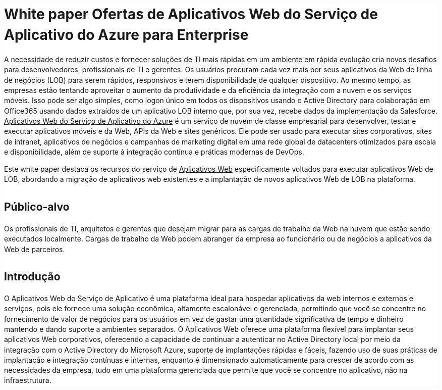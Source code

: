 <properties 
	pageTitle="Ofertas de Aplicativos Web do Serviço de Aplicativo do Azure para Enterprise" 
	description="Mostra como usar o Aplicativos Web do Serviço de Aplicativo do Azure para criar soluções de site corporativo para o seu negócio" 
	services="app-service\web" 
	documentationCenter="" 
	authors="apwestgarth" 
	manager="wpickett" 
	editor=""/>

<tags 
	ms.service="app-service-web" 
	ms.workload="web" 
	ms.tgt_pltfrm="na" 
	ms.devlang="na" 
	ms.topic="article" 
	ms.date="07/29/2016" 
	ms.author="anwestg"/>

# White paper Ofertas de Aplicativos Web do Serviço de Aplicativo do Azure para Enterprise #

A necessidade de reduzir custos e fornecer soluções de TI mais rápidas em um ambiente em rápida evolução cria novos desafios para desenvolvedores, profissionais de TI e gerentes. Os usuários procuram cada vez mais por seus aplicativos da Web de linha de negócios (LOB) para serem rápidos, responsivos e terem disponibilidade de qualquer dispositivo. Ao mesmo tempo, as empresas estão tentando aproveitar o aumento da produtividade e da eficiência da integração com a nuvem e os serviços móveis. Isso pode ser algo simples, como logon único em todos os dispositivos usando o Active Directory para colaboração em Office365 usando dados extraídos de um aplicativo LOB interno que, por sua vez, recebe dados da implementação da Salesforce. [ Aplicativos Web do Serviço de Aplicativo do Azure](http://go.microsoft.com/fwlink/?LinkId=529714) é um serviço de nuvem de classe empresarial para desenvolver, testar e executar aplicativos móveis e da Web, APIs da Web e sites genéricos. Ele pode ser usado para executar sites corporativos, sites de intranet, aplicativos de negócios e campanhas de marketing digital em uma rede global de datacenters otimizados para escala e disponibilidade, além de suporte à integração contínua e práticas modernas de DevOps.

Este white paper destaca os recursos do serviço de [Aplicativos Web](/services/app-service/web/) especificamente voltados para executar aplicativos Web de LOB, abordando a migração de aplicativos web existentes e a implantação de novos aplicativos Web de LOB na plataforma.

## Público-alvo ##

Os profissionais de TI, arquitetos e gerentes que desejam migrar para as cargas de trabalho da Web na nuvem que estão sendo executados localmente. Cargas de trabalho da Web podem abranger da empresa ao funcionário ou de negócios a aplicativos da Web de parceiros.

## Introdução ##

O Aplicativos Web do Serviço de Aplicativo é uma plataforma ideal para hospedar aplicativos da web internos e externos e serviços, pois ele fornece uma solução econômica, altamente escalonável e gerenciada, permitindo que você se concentre no fornecimento de valor de negócios para os usuários em vez de gastar uma quantidade significativa de tempo e dinheiro mantendo e dando suporte a ambientes separados. O Aplicativos Web oferece uma plataforma flexível para implantar seus aplicativos Web corporativos, oferecendo a capacidade de continuar a autenticar no Active Directory local por meio da integração com o Active Directory do Microsoft Azure, suporte de implantações rápidas e fáceis, fazendo uso de suas práticas de implantação e integração contínuas e internas, enquanto é dimensionado automaticamente para crescer de acordo com as necessidades da empresa, tudo em uma plataforma gerenciada que permite que você se concentre no aplicativo, não na infraestrutura.
